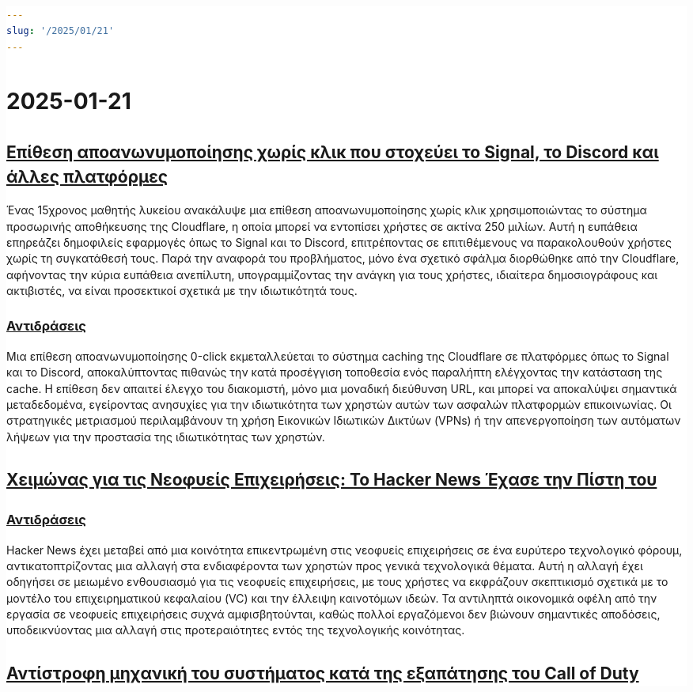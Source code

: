 ```yaml
---
slug: '/2025/01/21'
---
```


# 2025-01-21

## [Επίθεση αποανωνυμοποίησης χωρίς κλικ που στοχεύει το Signal, το Discord και άλλες πλατφόρμες](https://gist.github.com/hackermondev/45a3cdfa52246f1d1201c1e8cdef6117)

Ένας 15χρονος μαθητής λυκείου ανακάλυψε μια επίθεση αποανωνυμοποίησης χωρίς κλικ χρησιμοποιώντας το σύστημα προσωρινής αποθήκευσης της Cloudflare, η οποία μπορεί να εντοπίσει χρήστες σε ακτίνα 250 μιλίων. Αυτή η ευπάθεια επηρεάζει δημοφιλείς εφαρμογές όπως το Signal και το Discord, επιτρέποντας σε επιτιθέμενους να παρακολουθούν χρήστες χωρίς τη συγκατάθεσή τους. Παρά την αναφορά του προβλήματος, μόνο ένα σχετικό σφάλμα διορθώθηκε από την Cloudflare, αφήνοντας την κύρια ευπάθεια ανεπίλυτη, υπογραμμίζοντας την ανάγκη για τους χρήστες, ιδιαίτερα δημοσιογράφους και ακτιβιστές, να είναι προσεκτικοί σχετικά με την ιδιωτικότητά τους.

### [Αντιδράσεις](https://news.ycombinator.com/item?id=42780816)

Μια επίθεση αποανωνυμοποίησης 0-click εκμεταλλεύεται το σύστημα caching της Cloudflare σε πλατφόρμες όπως το Signal και το Discord, αποκαλύπτοντας πιθανώς την κατά προσέγγιση τοποθεσία ενός παραλήπτη ελέγχοντας την κατάσταση της cache. Η επίθεση δεν απαιτεί έλεγχο του διακομιστή, μόνο μια μοναδική διεύθυνση URL, και μπορεί να αποκαλύψει σημαντικά μεταδεδομένα, εγείροντας ανησυχίες για την ιδιωτικότητα των χρηστών αυτών των ασφαλών πλατφορμών επικοινωνίας. Οι στρατηγικές μετριασμού περιλαμβάνουν τη χρήση Εικονικών Ιδιωτικών Δικτύων (VPNs) ή την απενεργοποίηση των αυτόματων λήψεων για την προστασία της ιδιωτικότητας των χρηστών.

## [Χειμώνας για τις Νεοφυείς Επιχειρήσεις: Το Hacker News Έχασε την Πίστη του](https://www.vincentschmalbach.com/startup-winter-hacker-news-lost-its-faith/)

### [Αντιδράσεις](https://news.ycombinator.com/item?id=42778266)

Hacker News έχει μεταβεί από μια κοινότητα επικεντρωμένη στις νεοφυείς επιχειρήσεις σε ένα ευρύτερο τεχνολογικό φόρουμ, αντικατοπτρίζοντας μια αλλαγή στα ενδιαφέροντα των χρηστών προς γενικά τεχνολογικά θέματα. Αυτή η αλλαγή έχει οδηγήσει σε μειωμένο ενθουσιασμό για τις νεοφυείς επιχειρήσεις, με τους χρήστες να εκφράζουν σκεπτικισμό σχετικά με το μοντέλο του επιχειρηματικού κεφαλαίου (VC) και την έλλειψη καινοτόμων ιδεών. Τα αντιληπτά οικονομικά οφέλη από την εργασία σε νεοφυείς επιχειρήσεις συχνά αμφισβητούνται, καθώς πολλοί εργαζόμενοι δεν βιώνουν σημαντικές αποδόσεις, υποδεικνύοντας μια αλλαγή στις προτεραιότητες εντός της τεχνολογικής κοινότητας.

## [Αντίστροφη μηχανική του συστήματος κατά της εξαπάτησης του Call of Duty](https://ssno.cc/posts/reversing-tac-1-4-2025/)
